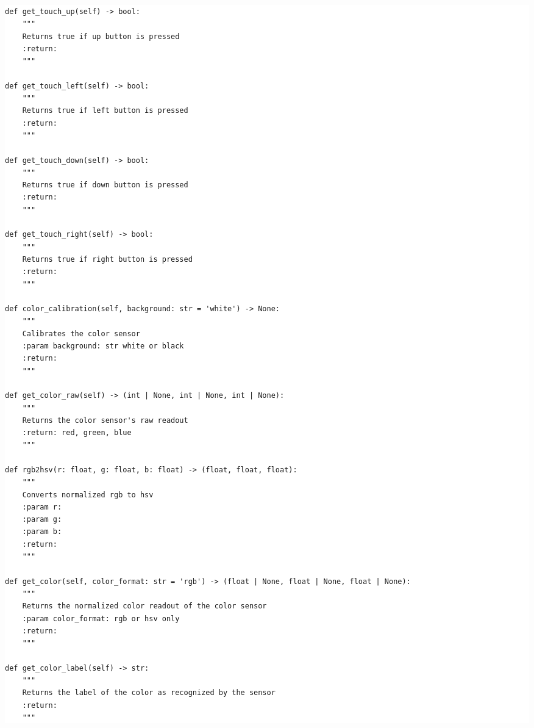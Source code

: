     def get_touch_up(self) -> bool:
        """
        Returns true if up button is pressed
        :return:
        """

    def get_touch_left(self) -> bool:
        """
        Returns true if left button is pressed
        :return:
        """

    def get_touch_down(self) -> bool:
        """
        Returns true if down button is pressed
        :return:
        """

    def get_touch_right(self) -> bool:
        """
        Returns true if right button is pressed
        :return:
        """

    def color_calibration(self, background: str = 'white') -> None:
        """
        Calibrates the color sensor
        :param background: str white or black
        :return:
        """

    def get_color_raw(self) -> (int | None, int | None, int | None):
        """
        Returns the color sensor's raw readout
        :return: red, green, blue
        """

    def rgb2hsv(r: float, g: float, b: float) -> (float, float, float):
        """
        Converts normalized rgb to hsv
        :param r:
        :param g:
        :param b:
        :return:
        """

    def get_color(self, color_format: str = 'rgb') -> (float | None, float | None, float | None):
        """
        Returns the normalized color readout of the color sensor
        :param color_format: rgb or hsv only
        :return:
        """

    def get_color_label(self) -> str:
        """
        Returns the label of the color as recognized by the sensor
        :return:
        """

